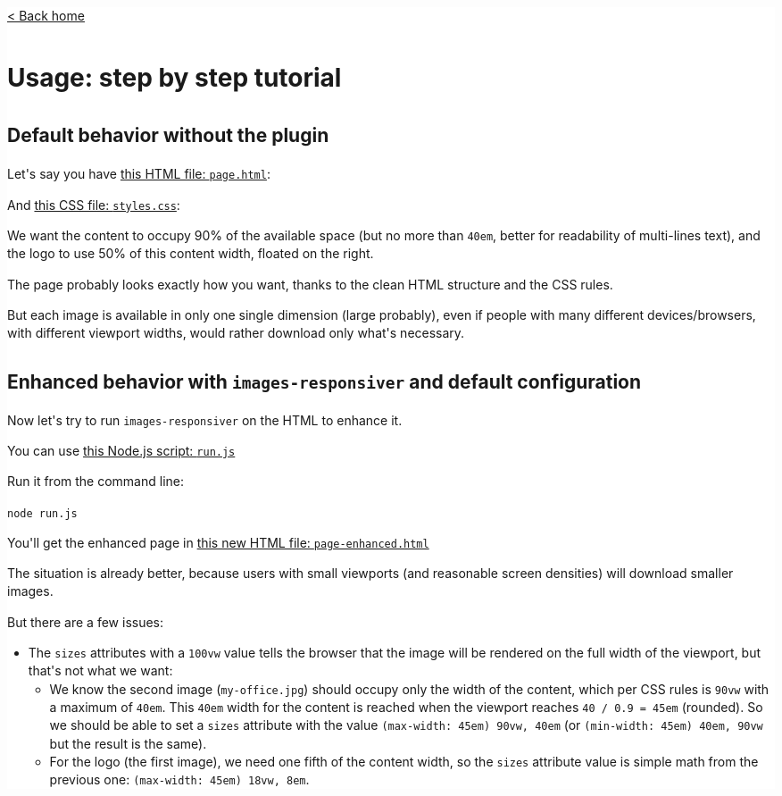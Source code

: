 [< Back home](/images-responsiver/#documentation)

# Usage: step by step tutorial

## Default behavior without the plugin

Let's say you have [this HTML file: `page.html`](https://github.com/nhoizey/images-responsiver/blob/master/examples/01_default/page.html):

<script src="https://gist-it.appspot.com/github/nhoizey/images-responsiver/raw/master/examples/01_default/page.html"></script>

And [this CSS file: `styles.css`](https://github.com/nhoizey/images-responsiver/blob/master/examples/01_default/styles.css):

<script src="https://gist-it.appspot.com/github/nhoizey/images-responsiver/raw/master/examples/01_default/styles.css"></script>

We want the content to occupy 90% of the available space (but no more than `40em`, better for readability of multi-lines text), and the logo to use 50% of this content width, floated on the right.

The page probably looks exactly how you want, thanks to the clean HTML structure and the CSS rules.

But each image is available in only one single dimension (large probably), even if people with many different devices/browsers, with different viewport widths, would rather download only what's necessary.

## Enhanced behavior with `images-responsiver` and default configuration

Now let's try to run `images-responsiver` on the HTML to enhance it.

You can use [this Node.js script: `run.js`](https://github.com/nhoizey/images-responsiver/blob/master/examples/01_default/run.js)

<script src="https://gist-it.appspot.com/github/nhoizey/images-responsiver/raw/master/examples/01_default/run.js"></script>

Run it from the command line:

```bash
node run.js
```

You'll get the enhanced page in [this new HTML file: `page-enhanced.html`](https://github.com/nhoizey/images-responsiver/blob/master/examples/01_default/page-enhanced.html)

<script src="https://gist-it.appspot.com/github/nhoizey/images-responsiver/raw/master/examples/01_default/page-enhanced.html"></script>

The situation is already better, because users with small viewports (and reasonable screen densities) will download smaller images.

But there are a few issues:

- The `sizes` attributes with a `100vw` value tells the browser that the image will be rendered on the full width of the viewport, but that's not what we want:
  - We know the second image (`my-office.jpg`) should occupy only the width of the content, which per CSS rules is `90vw` with a maximum of `40em`. This `40em` width for the content is reached when the viewport reaches `40 / 0.9 = 45em` (rounded). So we should be able to set a `sizes` attribute with the value `(max-width: 45em) 90vw, 40em` (or `(min-width: 45em) 40em, 90vw` but the result is the same).
  - For the logo (the first image), we need one fifth of the content width, so the `sizes` attribute value is simple math from the previous one: `(max-width: 45em) 18vw, 8em`.